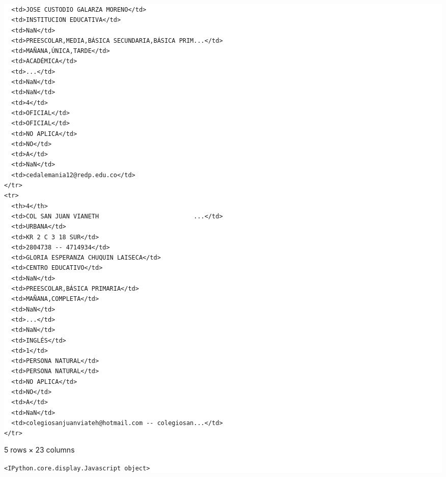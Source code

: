       <td>JOSE CUSTODIO GALARZA MORENO</td>
      <td>INSTITUCION EDUCATIVA</td>
      <td>NaN</td>
      <td>PREESCOLAR,MEDIA,BÁSICA SECUNDARIA,BÁSICA PRIM...</td>
      <td>MAÑANA,ÚNICA,TARDE</td>
      <td>ACADÉMICA</td>
      <td>...</td>
      <td>NaN</td>
      <td>NaN</td>
      <td>4</td>
      <td>OFICIAL</td>
      <td>OFICIAL</td>
      <td>NO APLICA</td>
      <td>NO</td>
      <td>A</td>
      <td>NaN</td>
      <td>cedalemania12@redp.edu.co</td>
    </tr>
    <tr>
      <th>4</th>
      <td>COL SAN JUAN VIANETH                          ...</td>
      <td>URBANA</td>
      <td>KR 2 C 3 18 SUR</td>
      <td>2804738 -- 4714934</td>
      <td>GLORIA ESPERANZA CHUQUIN LAISECA</td>
      <td>CENTRO EDUCATIVO</td>
      <td>NaN</td>
      <td>PREESCOLAR,BÁSICA PRIMARIA</td>
      <td>MAÑANA,COMPLETA</td>
      <td>NaN</td>
      <td>...</td>
      <td>NaN</td>
      <td>INGLÉS</td>
      <td>1</td>
      <td>PERSONA NATURAL</td>
      <td>PERSONA NATURAL</td>
      <td>NO APLICA</td>
      <td>NO</td>
      <td>A</td>
      <td>NaN</td>
      <td>colegiosanjuanviateh@hotmail.com -- colegiosan...</td>
    </tr>
  </tbody>
</table>
<p>5 rows × 23 columns</p>
</div>




    <IPython.core.display.Javascript object>


